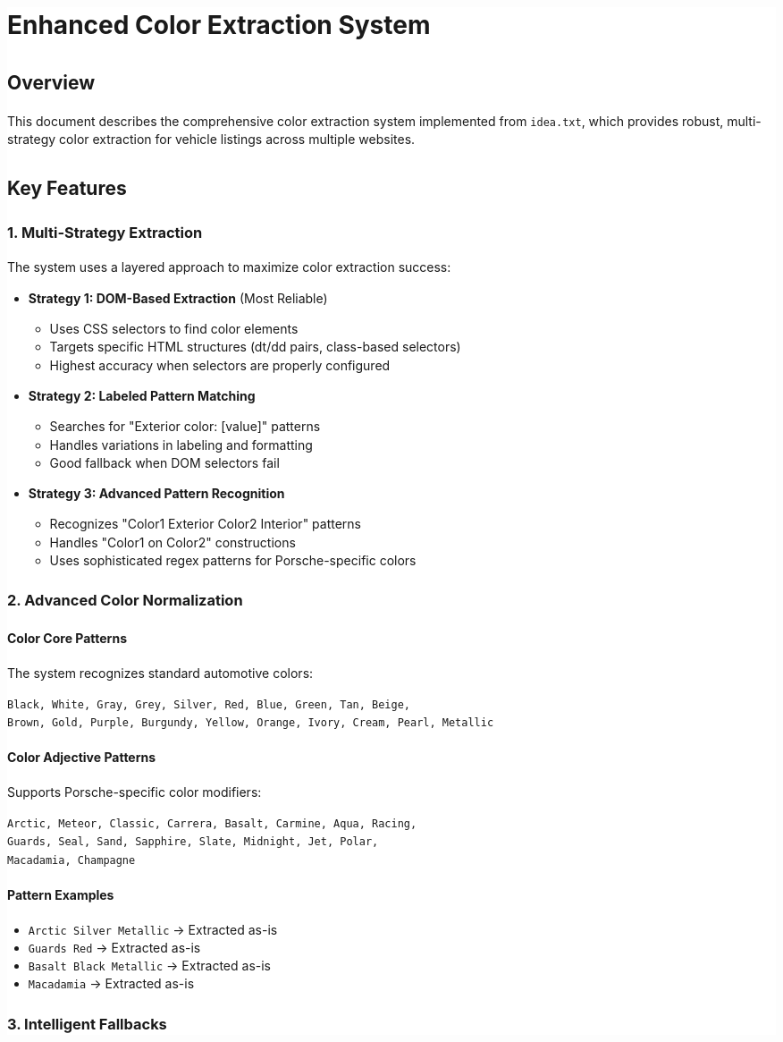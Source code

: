 # Enhanced Color Extraction System

## Overview

This document describes the comprehensive color extraction system implemented from `idea.txt`, which provides robust, multi-strategy color extraction for vehicle listings across multiple websites.

## Key Features

### 1. Multi-Strategy Extraction
The system uses a layered approach to maximize color extraction success:

- **Strategy 1: DOM-Based Extraction** (Most Reliable)
  - Uses CSS selectors to find color elements
  - Targets specific HTML structures (dt/dd pairs, class-based selectors)
  - Highest accuracy when selectors are properly configured

- **Strategy 2: Labeled Pattern Matching**
  - Searches for "Exterior color: [value]" patterns
  - Handles variations in labeling and formatting
  - Good fallback when DOM selectors fail

- **Strategy 3: Advanced Pattern Recognition**
  - Recognizes "Color1 Exterior Color2 Interior" patterns
  - Handles "Color1 on Color2" constructions
  - Uses sophisticated regex patterns for Porsche-specific colors

### 2. Advanced Color Normalization

#### Color Core Patterns
The system recognizes standard automotive colors:
```
Black, White, Gray, Grey, Silver, Red, Blue, Green, Tan, Beige, 
Brown, Gold, Purple, Burgundy, Yellow, Orange, Ivory, Cream, Pearl, Metallic
```

#### Color Adjective Patterns
Supports Porsche-specific color modifiers:
```
Arctic, Meteor, Classic, Carrera, Basalt, Carmine, Aqua, Racing, 
Guards, Seal, Sand, Sapphire, Slate, Midnight, Jet, Polar, 
Macadamia, Champagne
```

#### Pattern Examples
- `Arctic Silver Metallic` → Extracted as-is
- `Guards Red` → Extracted as-is  
- `Basalt Black Metallic` → Extracted as-is
- `Macadamia` → Extracted as-is

### 3. Intelligent Fallbacks
